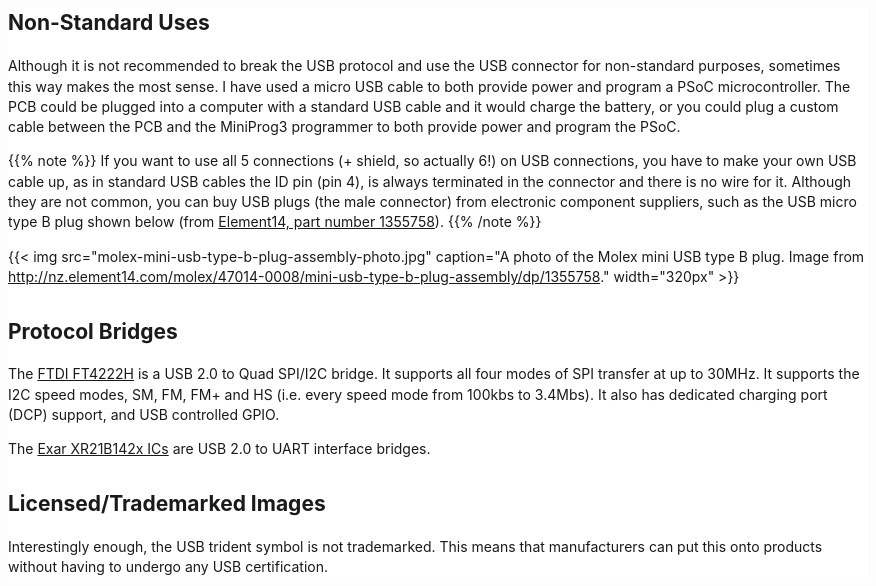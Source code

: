 ## Non-Standard Uses

Although it is not recommended to break the USB protocol and use the USB connector for non-standard purposes, sometimes this way makes the most sense. I have used a micro USB cable to both provide power and program a PSoC microcontroller. The PCB could be plugged into a computer with a standard USB cable and it would charge the battery, or you could plug a custom cable between the PCB and the MiniProg3 programmer to both provide power and program the PSoC.

{{% note %}}
If you want to use all 5 connections (+ shield, so actually 6!) on USB connections, you have to make your own USB cable up, as in standard USB cables the ID pin (pin 4), is always terminated in the connector and there is no wire for it. Although they are not common, you can buy USB plugs (the male connector) from electronic component suppliers, such as the USB micro type B plug shown below (from [Element14, part number 1355758](http://nz.element14.com/molex/47014-0008/mini-usb-type-b-plug-assembly/dp/1355758)).
{{% /note %}}

{{< img src="molex-mini-usb-type-b-plug-assembly-photo.jpg" caption="A photo of the Molex mini USB type B plug. Image from http://nz.element14.com/molex/47014-0008/mini-usb-type-b-plug-assembly/dp/1355758."  width="320px" >}}

## Protocol Bridges

The [FTDI FT4222H](http://www.digikey.co.nz/en/product-highlight/f/ftdi/ft4222h-bridge-ic) is a USB 2.0 to Quad SPI/I2C bridge. It supports all four modes of SPI transfer at up to 30MHz. It supports the I2C speed modes, SM, FM, FM+ and HS (i.e. every speed mode from 100kbs to 3.4Mbs). It also has dedicated charging port (DCP) support, and USB controlled GPIO.

The [Exar XR21B142x ICs](http://www.digikey.co.nz/en/product-highlight/e/exar-corporation/xr21b1421-24-usb-2-to-uart-bridge-devices) are USB 2.0 to UART interface bridges. 

## Licensed/Trademarked Images

Interestingly enough, the USB trident symbol is not trademarked. This means that manufacturers can put this onto products without having to undergo any USB certification.
